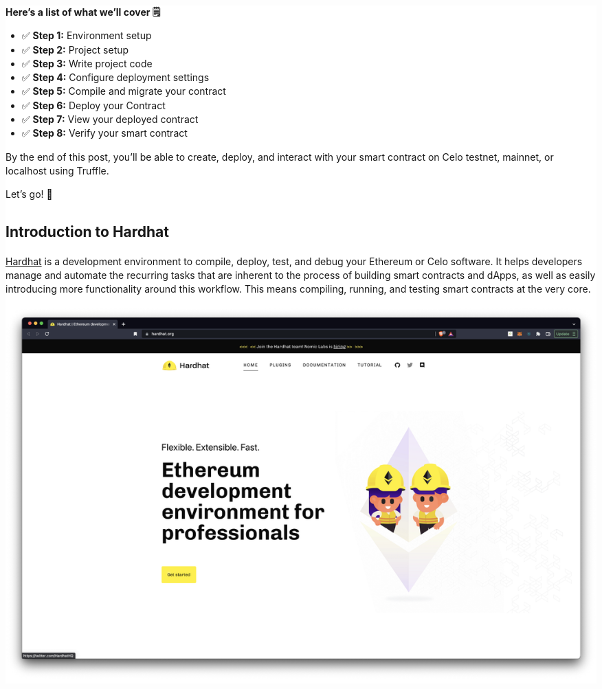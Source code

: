 **Here’s a list of what we’ll cover 🗒**

- ✅ **Step 1:** Environment setup​
- ✅ **Step 2:** Project setup
- ✅ **Step 3:** Write project code
- ✅ **Step 4:** Configure deployment settings
- ✅ **Step 5:** Compile and migrate your contract
- ✅ **Step 6:** Deploy your Contract
- ✅ **Step 7:** View your deployed contract
- ✅ **Step 8:** Verify your smart contract

By the end of this post, you’ll be able to create, deploy, and interact with your smart contract on Celo testnet, mainnet, or localhost using Truffle.

Let’s go! 🚀

## Introduction to Hardhat​

[Hardhat](https://hardhat.org/) is a development environment to compile, deploy, test, and debug your Ethereum or Celo software. It helps developers manage and automate the recurring tasks that are inherent to the process of building smart contracts and dApps, as well as easily introducing more functionality around this workflow. This means compiling, running, and testing smart contracts at the very core.

![image](images/1.png)
